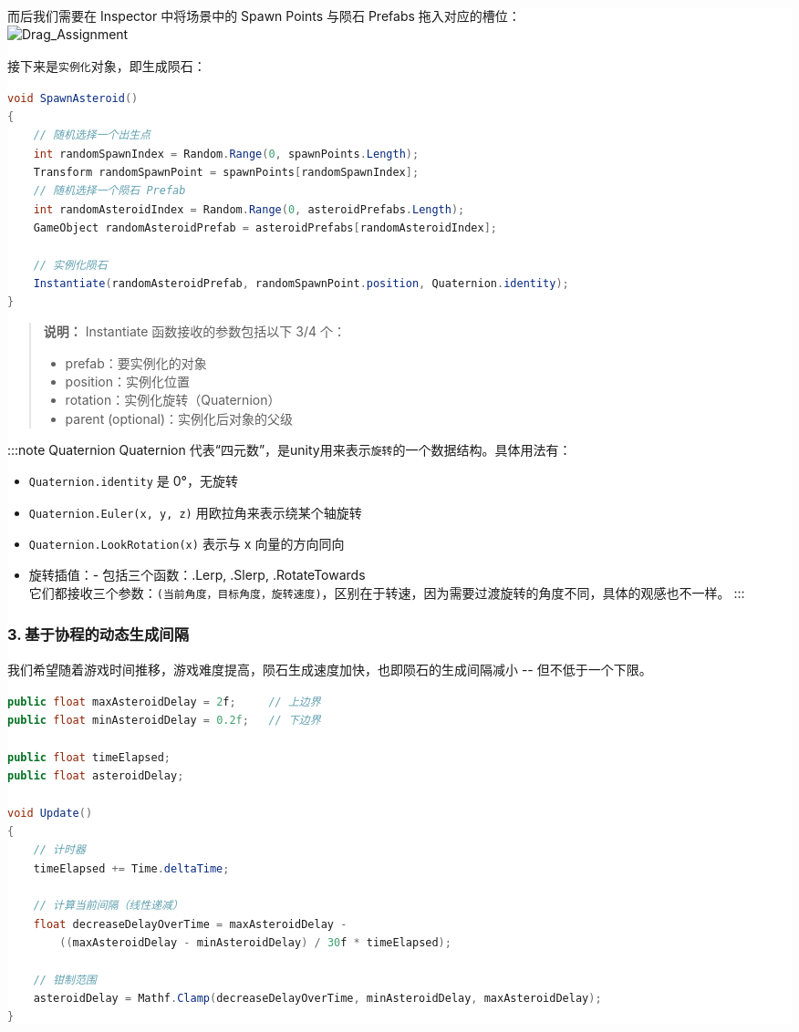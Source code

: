 而后我们需要在 Inspector 中将场景中的 Spawn Points 与陨石 Prefabs 拖入对应的槽位：  
![Drag_Assignment](https://jcqn.oss-cn-beijing.aliyuncs.com/game_design_courseware/01_image/Class4_DragAssignment.png)

接下来是`实例化`对象，即生成陨石：

```csharp
void SpawnAsteroid()
{
    // 随机选择一个出生点
    int randomSpawnIndex = Random.Range(0, spawnPoints.Length);
    Transform randomSpawnPoint = spawnPoints[randomSpawnIndex];
    // 随机选择一个陨石 Prefab
    int randomAsteroidIndex = Random.Range(0, asteroidPrefabs.Length);
    GameObject randomAsteroidPrefab = asteroidPrefabs[randomAsteroidIndex];

    // 实例化陨石
    Instantiate(randomAsteroidPrefab, randomSpawnPoint.position, Quaternion.identity);
}
```

> **说明：**
> Instantiate 函数接收的参数包括以下 3/4 个：
>
> - prefab：要实例化的对象
> - position：实例化位置
> - rotation：实例化旋转（Quaternion）
> - parent (optional)：实例化后对象的父级

:::note Quaternion
Quaternion 代表“四元数”，是unity用来表示`旋转`的一个数据结构。具体用法有：

- `Quaternion.identity` 是 0°，无旋转
- `Quaternion.Euler(x, y, z)` 用欧拉角来表示绕某个轴旋转
- `Quaternion.LookRotation(x)` 表示与 x 向量的方向同向

- 旋转插值：- 包括三个函数：.Lerp, .Slerp, .RotateTowards  
   它们都接收三个参数：`(当前角度，目标角度，旋转速度)`，区别在于转速，因为需要过渡旋转的角度不同，具体的观感也不一样。
  :::

### 3. 基于协程的动态生成间隔

我们希望随着游戏时间推移，游戏难度提高，陨石生成速度加快，也即陨石的生成间隔减小 -- 但不低于一个下限。

```csharp title="GameController.cs"
public float maxAsteroidDelay = 2f;     // 上边界
public float minAsteroidDelay = 0.2f;   // 下边界

public float timeElapsed;
public float asteroidDelay;

void Update()
{
    // 计时器
    timeElapsed += Time.deltaTime;

    // 计算当前间隔（线性递减）
    float decreaseDelayOverTime = maxAsteroidDelay -
        ((maxAsteroidDelay - minAsteroidDelay) / 30f * timeElapsed);

    // 钳制范围
    asteroidDelay = Mathf.Clamp(decreaseDelayOverTime, minAsteroidDelay, maxAsteroidDelay);
}
```
